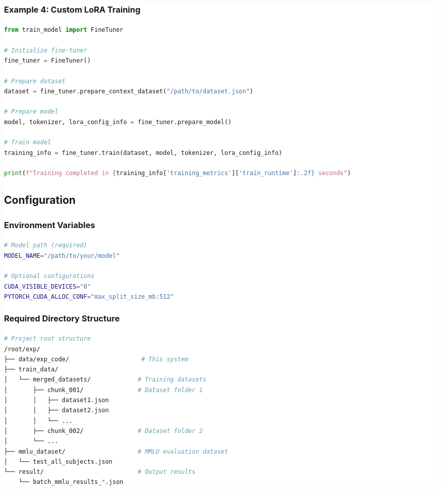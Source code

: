 ### Example 4: Custom LoRA Training

```python
from train_model import FineTuner

# Initialize fine-tuner
fine_tuner = FineTuner()

# Prepare dataset
dataset = fine_tuner.prepare_context_dataset("/path/to/dataset.json")

# Prepare model
model, tokenizer, lora_config_info = fine_tuner.prepare_model()

# Train model
training_info = fine_tuner.train(dataset, model, tokenizer, lora_config_info)

print(f"Training completed in {training_info['training_metrics']['train_runtime']:.2f} seconds")
```

## Configuration

### Environment Variables

```bash
# Model path (required)
MODEL_NAME="/path/to/your/model"

# Optional configurations
CUDA_VISIBLE_DEVICES="0"
PYTORCH_CUDA_ALLOC_CONF="max_split_size_mb:512"
```

### Required Directory Structure

```bash
# Project root structure
/root/exp/
├── data/exp_code/                    # This system
├── train_data/
│   └── merged_datasets/             # Training datasets
│       ├── chunk_001/               # Dataset folder 1
│       │   ├── dataset1.json
│       │   ├── dataset2.json
│       │   └── ...
│       ├── chunk_002/               # Dataset folder 2
│       └── ...
├── mmlu_dataset/                    # MMLU evaluation dataset
│   └── test_all_subjects.json
└── result/                          # Output results
    └── batch_mmlu_results_*.json
```
